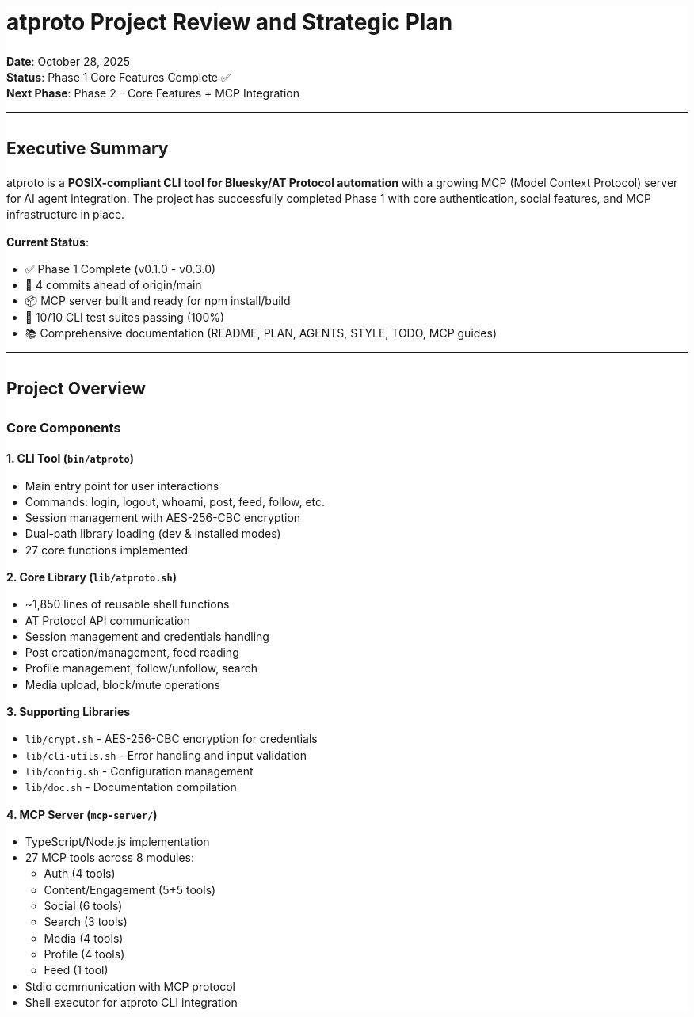 # atproto Project Review and Strategic Plan
**Date**: October 28, 2025  
**Status**: Phase 1 Core Features Complete ✅  
**Next Phase**: Phase 2 - Core Features + MCP Integration  

---

## Executive Summary

atproto is a **POSIX-compliant CLI tool for Bluesky/AT Protocol automation** with a growing MCP (Model Context Protocol) server for AI agent integration. The project has successfully completed Phase 1 with core authentication, social features, and MCP infrastructure in place.

**Current Status**: 
- ✅ Phase 1 Complete (v0.1.0 - v0.3.0)
- 🔄 4 commits ahead of origin/main
- 📦 MCP server built and ready for npm install/build
- 🧪 10/10 CLI test suites passing (100%)
- 📚 Comprehensive documentation (README, PLAN, AGENTS, STYLE, TODO, MCP guides)

---

## Project Overview

### Core Components

**1. CLI Tool (`bin/atproto`)**
- Main entry point for user interactions
- Commands: login, logout, whoami, post, feed, follow, etc.
- Session management with AES-256-CBC encryption
- Dual-path library loading (dev & installed modes)
- 27 core functions implemented

**2. Core Library (`lib/atproto.sh`)**
- ~1,850 lines of reusable shell functions
- AT Protocol API communication
- Session management and credentials handling
- Post creation/management, feed reading
- Profile management, follow/unfollow, search
- Media upload, block/mute operations

**3. Supporting Libraries**
- `lib/crypt.sh` - AES-256-CBC encryption for credentials
- `lib/cli-utils.sh` - Error handling and input validation
- `lib/config.sh` - Configuration management
- `lib/doc.sh` - Documentation compilation

**4. MCP Server (`mcp-server/`)**
- TypeScript/Node.js implementation
- 27 MCP tools across 8 modules:
  - Auth (4 tools)
  - Content/Engagement (5+5 tools)
  - Social (6 tools)
  - Search (3 tools)
  - Media (4 tools)
  - Profile (4 tools)
  - Feed (1 tool)
- Stdio communication with MCP protocol
- Shell executor for atproto CLI integration
